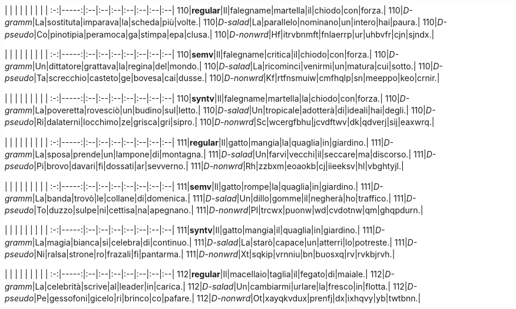    |      |   |   |   |   |   |   |   |
:-:|-----:|:--|:--|:--|:--|:--|:--|:--|
110|**regular**|Il|falegname|martella|il|chiodo|con|forza.|
110|*D-gramm*|La|sostituta|imparava|la|scheda|più|volte.|
110|*D-salad*|La|parallelo|nominano|un|intero|hai|paura.|
110|*D-pseudo*|Co|pinotipia|peramoca|ga|stimpa|epa|clusa.|
110|*D-nonwrd*|Hf|itrvbnmft|fnlaerrp|ur|uhbvfr|cjn|sjndx.|

   |      |   |   |   |   |   |   |   |
:-:|-----:|:--|:--|:--|:--|:--|:--|:--|
110|**semv**|Il|falegname|critica|il|chiodo|con|forza.|
110|*D-gramm*|Un|dittatore|grattava|la|regina|del|mondo.|
110|*D-salad*|La|ricominci|venirmi|un|matura|cui|sotto.|
110|*D-pseudo*|Ta|screcchio|casteto|ge|bovesa|cai|dusse.|
110|*D-nonwrd*|Kf|rtfnsmuiw|cmfhqlp|sn|meeppo|keo|crnir.|

   |      |   |   |   |   |   |   |   |
:-:|-----:|:--|:--|:--|:--|:--|:--|:--|
110|**syntv**|Il|falegname|martella|la|chiodo|con|forza.|
110|*D-gramm*|La|poveretta|rovesciò|un|budino|sul|letto.|
110|*D-salad*|Un|tropicale|adotterà|di|ideali|hai|degli.|
110|*D-pseudo*|Ri|dalaterni|locchimo|ze|grisca|gri|sipro.|
110|*D-nonwrd*|Sc|wcergfbhu|jcvdftwv|dk|qdverj|sij|eaxwrq.|

   |      |   |   |   |   |   |   |   |
:-:|-----:|:--|:--|:--|:--|:--|:--|:--|
111|**regular**|Il|gatto|mangia|la|quaglia|in|giardino.|
111|*D-gramm*|La|sposa|prende|un|lampone|di|montagna.|
111|*D-salad*|Un|farvi|vecchi|il|seccare|ma|discorso.|
111|*D-pseudo*|Pi|brovo|davari|fi|dossati|ar|sevverno.|
111|*D-nonwrd*|Rh|zzbxm|eoaokb|cj|iieeksv|hl|vbghtyjl.|

   |      |   |   |   |   |   |   |   |
:-:|-----:|:--|:--|:--|:--|:--|:--|:--|
111|**semv**|Il|gatto|rompe|la|quaglia|in|giardino.|
111|*D-gramm*|La|banda|trovò|le|collane|di|domenica.|
111|*D-salad*|Un|dillo|gomme|il|negherà|ho|traffico.|
111|*D-pseudo*|To|duzzo|sulpe|ni|cettisa|na|apegnano.|
111|*D-nonwrd*|Pl|trcwx|puonw|wd|cvdotnw|qm|ghqpdurn.|

   |      |   |   |   |   |   |   |   |
:-:|-----:|:--|:--|:--|:--|:--|:--|:--|
111|**syntv**|Il|gatto|mangia|il|quaglia|in|giardino.|
111|*D-gramm*|La|magia|bianca|si|celebra|di|continuo.|
111|*D-salad*|La|starò|capace|un|atterri|lo|potreste.|
111|*D-pseudo*|Ni|ralsa|strone|ro|frazali|fi|pantarma.|
111|*D-nonwrd*|Xt|sqkip|vrnniu|bn|buosxq|rv|rvkbjrvh.|

   |      |   |   |   |   |   |   |   |
:-:|-----:|:--|:--|:--|:--|:--|:--|:--|
112|**regular**|Il|macellaio|taglia|il|fegato|di|maiale.|
112|*D-gramm*|La|celebrità|scrive|al|leader|in|carica.|
112|*D-salad*|Un|cambiarmi|urlare|la|fresco|in|flotta.|
112|*D-pseudo*|Pe|gessofoni|gicelo|ri|brinco|co|pafare.|
112|*D-nonwrd*|Ot|xayqkvdux|prenfj|dx|ixhqvy|yb|twtbnn.|
